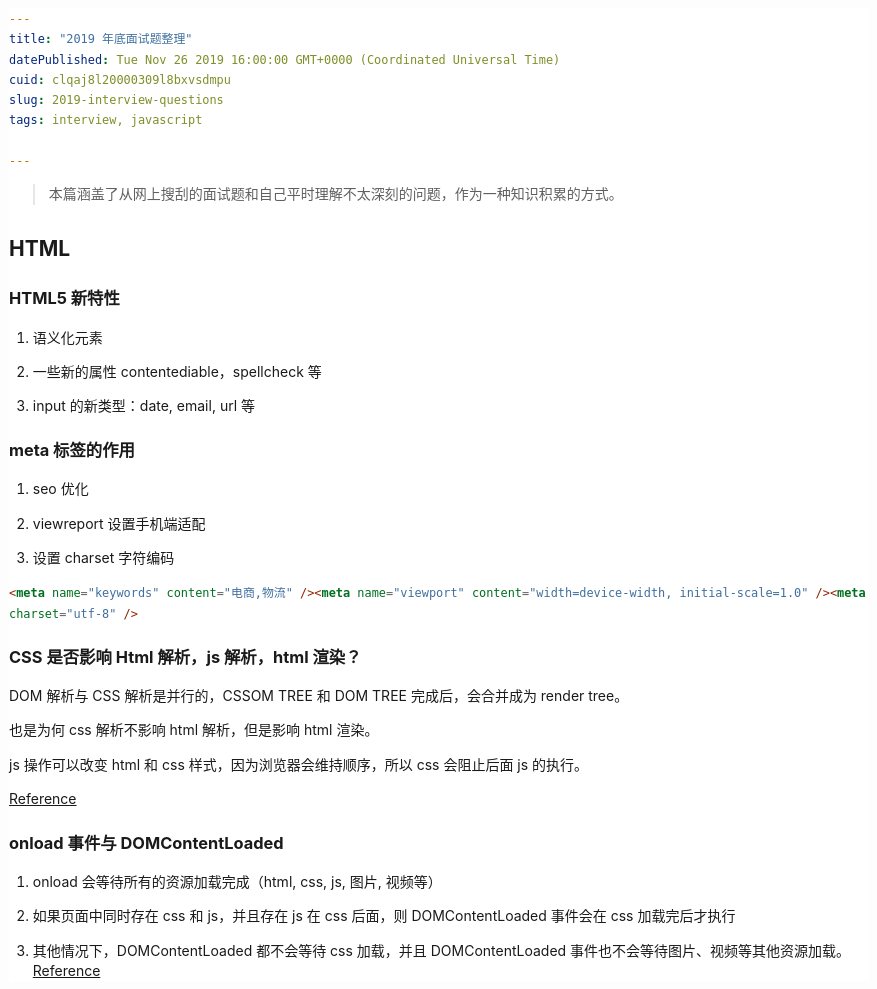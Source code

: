 ```yaml
---
title: "2019 年底面试题整理"
datePublished: Tue Nov 26 2019 16:00:00 GMT+0000 (Coordinated Universal Time)
cuid: clqaj8l20000309l8bxvsdmpu
slug: 2019-interview-questions
tags: interview, javascript

---
```


> 本篇涵盖了从网上搜刮的面试题和自己平时理解不太深刻的问题，作为一种知识积累的方式。

## HTML

### HTML5 新特性

1. 语义化元素
    
2. 一些新的属性 contentediable，spellcheck 等
    
3. input 的新类型：date, email, url 等
    

### meta 标签的作用

1. seo 优化
    
2. viewreport 设置手机端适配
    
3. 设置 charset 字符编码
    

```html
<meta name="keywords" content="电商,物流" /><meta name="viewport" content="width=device-width, initial-scale=1.0" /><meta charset="utf-8" />
```

### CSS 是否影响 Html 解析，js 解析，html 渲染？

DOM 解析与 CSS 解析是并行的，CSSOM TREE 和 DOM TREE 完成后，会合并成为 render tree。

也是为何 css 解析不影响 html 解析，但是影响 html 渲染。

js 操作可以改变 html 和 css 样式，因为浏览器会维持顺序，所以 css 会阻止后面 js 的执行。

[Reference](https://segmentfault.com/a/1190000018130499)

### onload 事件与 DOMContentLoaded

1. onload 会等待所有的资源加载完成（html, css, js, 图片, 视频等）
    
2. 如果页面中同时存在 css 和 js，并且存在 js 在 css 后面，则 DOMContentLoaded 事件会在 css 加载完后才执行
    
3. 其他情况下，DOMContentLoaded 都不会等待 css 加载，并且 DOMContentLoaded 事件也不会等待图片、视频等其他资源加载。 [Reference](https://segmentfault.com/a/1190000018130499)
    
